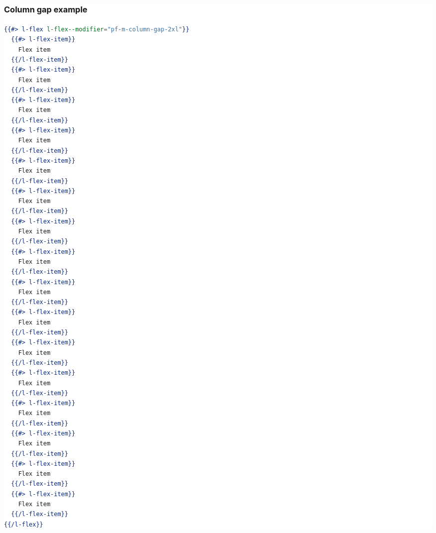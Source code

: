 ```hbs
```

### Column gap example

```hbs
{{#> l-flex l-flex--modifier="pf-m-column-gap-2xl"}}
  {{#> l-flex-item}}
    Flex item
  {{/l-flex-item}}
  {{#> l-flex-item}}
    Flex item
  {{/l-flex-item}}
  {{#> l-flex-item}}
    Flex item
  {{/l-flex-item}}
  {{#> l-flex-item}}
    Flex item
  {{/l-flex-item}}
  {{#> l-flex-item}}
    Flex item
  {{/l-flex-item}}
  {{#> l-flex-item}}
    Flex item
  {{/l-flex-item}}
  {{#> l-flex-item}}
    Flex item
  {{/l-flex-item}}
  {{#> l-flex-item}}
    Flex item
  {{/l-flex-item}}
  {{#> l-flex-item}}
    Flex item
  {{/l-flex-item}}
  {{#> l-flex-item}}
    Flex item
  {{/l-flex-item}}
  {{#> l-flex-item}}
    Flex item
  {{/l-flex-item}}
  {{#> l-flex-item}}
    Flex item
  {{/l-flex-item}}
  {{#> l-flex-item}}
    Flex item
  {{/l-flex-item}}
  {{#> l-flex-item}}
    Flex item
  {{/l-flex-item}}
  {{#> l-flex-item}}
    Flex item
  {{/l-flex-item}}
  {{#> l-flex-item}}
    Flex item
  {{/l-flex-item}}
{{/l-flex}}
```
